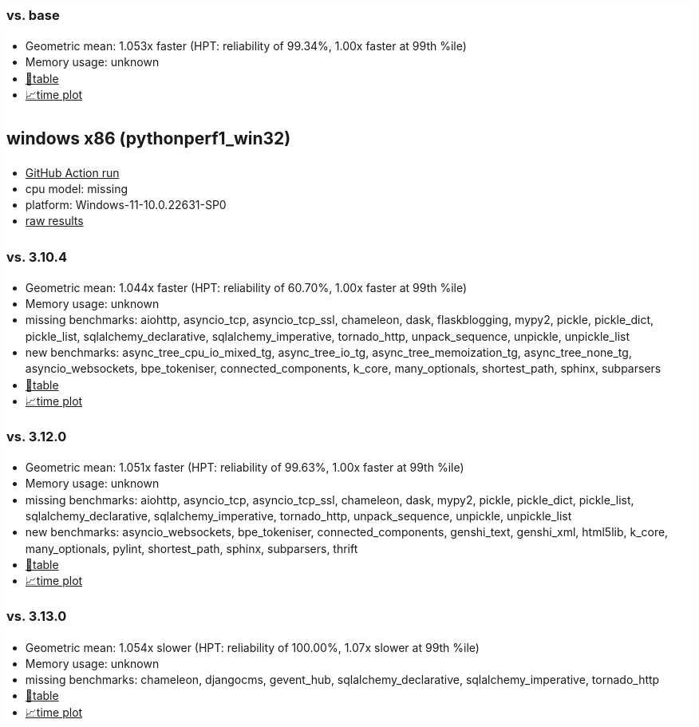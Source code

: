 ### vs. base

- Geometric mean: 1.053x faster (HPT: reliability of 99.34%, 1.00x faster at 99th %ile)
- Memory usage: unknown
- [📄table](bm-20241130-pythonperf1-amd64-python-328187cc4fcdd578db42-3.14.0a2%2B-328187c-vs-base.md)
- [📈time plot](bm-20241130-pythonperf1-amd64-python-328187cc4fcdd578db42-3.14.0a2%2B-328187c-vs-base.svg)

## windows x86 (pythonperf1_win32)

- [GitHub Action run](https://github.com/faster-cpython/benchmarking/actions/runs/12100442442)
- cpu model: missing
- platform: Windows-11-10.0.22631-SP0
- [raw results](bm-20241130-pythonperf1_win32-x86-python-328187cc4fcdd578db42-3.14.0a2%2B-328187c.json)

### vs. 3.10.4

- Geometric mean: 1.044x faster (HPT: reliability of 60.70%, 1.00x faster at 99th %ile)
- Memory usage: unknown
- missing benchmarks: aiohttp, asyncio_tcp, asyncio_tcp_ssl, chameleon, dask, flaskblogging, mypy2, pickle, pickle_dict, pickle_list, sqlalchemy_declarative, sqlalchemy_imperative, tornado_http, unpack_sequence, unpickle, unpickle_list
- new benchmarks: async_tree_cpu_io_mixed_tg, async_tree_io_tg, async_tree_memoization_tg, async_tree_none_tg, asyncio_websockets, bpe_tokeniser, connected_components, k_core, many_optionals, shortest_path, sphinx, subparsers
- [📄table](bm-20241130-pythonperf1_win32-x86-python-328187cc4fcdd578db42-3.14.0a2%2B-328187c-vs-3.10.4.md)
- [📈time plot](bm-20241130-pythonperf1_win32-x86-python-328187cc4fcdd578db42-3.14.0a2%2B-328187c-vs-3.10.4.svg)

### vs. 3.12.0

- Geometric mean: 1.051x faster (HPT: reliability of 99.63%, 1.00x faster at 99th %ile)
- Memory usage: unknown
- missing benchmarks: aiohttp, asyncio_tcp, asyncio_tcp_ssl, chameleon, dask, mypy2, pickle, pickle_dict, pickle_list, sqlalchemy_declarative, sqlalchemy_imperative, tornado_http, unpack_sequence, unpickle, unpickle_list
- new benchmarks: asyncio_websockets, bpe_tokeniser, connected_components, genshi_text, genshi_xml, html5lib, k_core, many_optionals, pylint, shortest_path, sphinx, subparsers, thrift
- [📄table](bm-20241130-pythonperf1_win32-x86-python-328187cc4fcdd578db42-3.14.0a2%2B-328187c-vs-3.12.0.md)
- [📈time plot](bm-20241130-pythonperf1_win32-x86-python-328187cc4fcdd578db42-3.14.0a2%2B-328187c-vs-3.12.0.svg)

### vs. 3.13.0

- Geometric mean: 1.054x slower (HPT: reliability of 100.00%, 1.07x slower at 99th %ile)
- Memory usage: unknown
- missing benchmarks: chameleon, djangocms, gevent_hub, sqlalchemy_declarative, sqlalchemy_imperative, tornado_http
- [📄table](bm-20241130-pythonperf1_win32-x86-python-328187cc4fcdd578db42-3.14.0a2%2B-328187c-vs-3.13.0.md)
- [📈time plot](bm-20241130-pythonperf1_win32-x86-python-328187cc4fcdd578db42-3.14.0a2%2B-328187c-vs-3.13.0.svg)
